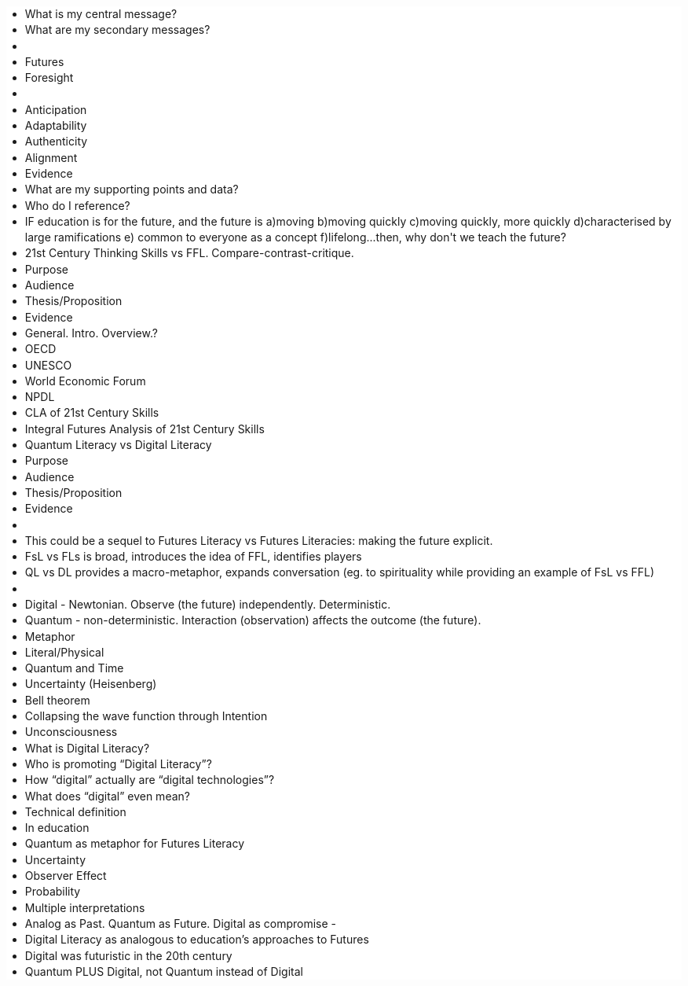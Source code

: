 - What is my central message?
- What are my secondary messages?
-
- Futures
- Foresight
-
- Anticipation
- Adaptability
- Authenticity
- Alignment
- Evidence
- What are my supporting points and data?
- Who do I reference?
- IF education is for the future, and the future is a)moving b)moving quickly c)moving quickly, more quickly d)characterised by large ramifications e) common to everyone as a concept f)lifelong...then, why don't we teach the future?
- 21st Century Thinking Skills vs FFL. Compare-contrast-critique.
- Purpose
- Audience
- Thesis/Proposition
- Evidence
- General. Intro. Overview.?
- OECD
- UNESCO
- World Economic Forum
- NPDL
- CLA of 21st Century Skills
- Integral Futures Analysis of 21st Century Skills
- Quantum Literacy vs Digital Literacy
- Purpose
- Audience
- Thesis/Proposition
- Evidence
-
- This could be a sequel to Futures Literacy vs Futures Literacies: making the future explicit.
- FsL vs FLs is broad, introduces the idea of FFL, identifies players
- QL vs DL provides a macro-metaphor, expands conversation (eg. to spirituality while providing an example of FsL vs FFL)
-
- Digital - Newtonian. Observe (the future) independently. Deterministic.
- Quantum - non-deterministic. Interaction (observation) affects the outcome (the future).
- Metaphor
- Literal/Physical
- Quantum and Time
- Uncertainty (Heisenberg)
- Bell theorem
- Collapsing the wave function through Intention
- Unconsciousness
- What is Digital Literacy?
- Who is promoting “Digital Literacy”?
- How “digital” actually are “digital technologies”?
- What does “digital” even mean?
- Technical definition
- In education
- Quantum as metaphor for Futures Literacy
- Uncertainty
- Observer Effect
- Probability
- Multiple interpretations
- Analog as Past. Quantum as Future. Digital as compromise -
- Digital Literacy as analogous to education’s approaches to Futures
- Digital was futuristic in the 20th century
- Quantum PLUS Digital, not Quantum instead of Digital